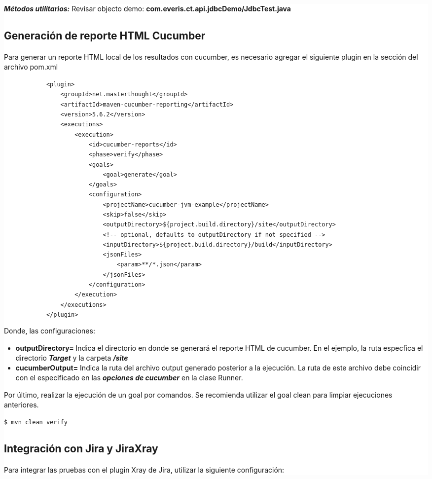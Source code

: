 **_Métodos utilitarios:_**
Revisar objecto demo: **com.everis.ct.api.jdbcDemo/JdbcTest.java**

## Generación de reporte HTML Cucumber

Para generar un reporte HTML local de los resultados con cucumber, es necesario agregar el siguiente plugin en la sección </build> del archivo pom.xml

```
            <plugin>
                <groupId>net.masterthought</groupId>
                <artifactId>maven-cucumber-reporting</artifactId>
                <version>5.6.2</version>
                <executions>
                    <execution>
                        <id>cucumber-reports</id>
                        <phase>verify</phase>
                        <goals>
                            <goal>generate</goal>
                        </goals>
                        <configuration>
                            <projectName>cucumber-jvm-example</projectName>
                            <skip>false</skip>
                            <outputDirectory>${project.build.directory}/site</outputDirectory>
                            <!-- optional, defaults to outputDirectory if not specified -->
                            <inputDirectory>${project.build.directory}/build</inputDirectory>
                            <jsonFiles>
                                <param>**/*.json</param>
                            </jsonFiles>
                        </configuration>
                    </execution>
                </executions>
            </plugin>
```

Donde, las configuraciones:

* **outputDirectory=** Indica el directorio en donde se generará el reporte HTML de cucumber. En el ejemplo, la ruta especfica el directorio **_Target_** y la carpeta **_/site_**
* **cucumberOutput=** Indica la ruta del archivo output generado posterior a la ejecución. La ruta de este archivo debe coincidir con el especificado en las **_opciones de cucumber_** en la clase Runner.

Por último, realizar la ejecución de un goal  por comandos. Se recomienda utilizar el goal clean para limpiar ejecuciones anteriores.

```
$ mvn clean verify
```

## Integración con Jira y JiraXray

Para integrar las pruebas con el plugin Xray de Jira, utilizar la siguiente configuración:
